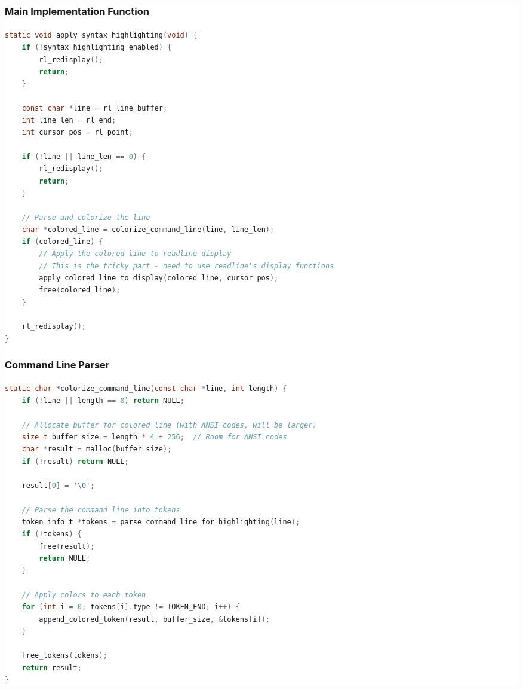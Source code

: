 ### Main Implementation Function

```c
static void apply_syntax_highlighting(void) {
    if (!syntax_highlighting_enabled) {
        rl_redisplay();
        return;
    }
    
    const char *line = rl_line_buffer;
    int line_len = rl_end;
    int cursor_pos = rl_point;
    
    if (!line || line_len == 0) {
        rl_redisplay();
        return;
    }
    
    // Parse and colorize the line
    char *colored_line = colorize_command_line(line, line_len);
    if (colored_line) {
        // Apply the colored line to readline display
        // This is the tricky part - need to use readline's display functions
        apply_colored_line_to_display(colored_line, cursor_pos);
        free(colored_line);
    }
    
    rl_redisplay();
}
```

### Command Line Parser

```c
static char *colorize_command_line(const char *line, int length) {
    if (!line || length == 0) return NULL;
    
    // Allocate buffer for colored line (with ANSI codes, will be larger)
    size_t buffer_size = length * 4 + 256;  // Room for ANSI codes
    char *result = malloc(buffer_size);
    if (!result) return NULL;
    
    result[0] = '\0';
    
    // Parse the command line into tokens
    token_info_t *tokens = parse_command_line_for_highlighting(line);
    if (!tokens) {
        free(result);
        return NULL;
    }
    
    // Apply colors to each token
    for (int i = 0; tokens[i].type != TOKEN_END; i++) {
        append_colored_token(result, buffer_size, &tokens[i]);
    }
    
    free_tokens(tokens);
    return result;
}
```
